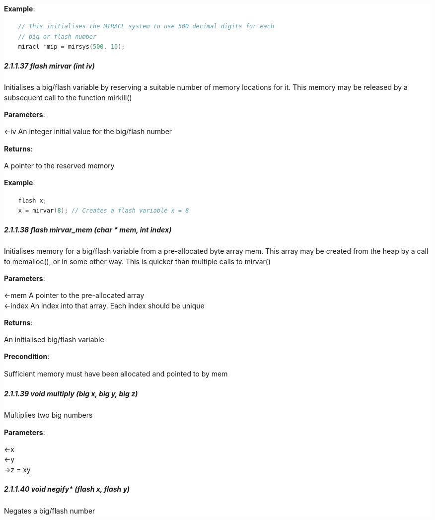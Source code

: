 **Example**:

``` c
    // This initialises the MIRACL system to use 500 decimal digits for each  
    // big or flash number  
    miracl *mip = mirsys(500, 10);  
```

##### 2.1.1.37 flash mirvar (int iv)

Initialises a big/flash variable by reserving a suitable number of memory locations for it. This memory may be released by a subsequent call to the function mirkill()

**Parameters**:

←iv An integer initial value for the big/flash number  

**Returns**:

A pointer to the reserved memory  

**Example**:

``` c
    flash x;  
    x = mirvar(8); // Creates a flash variable x = 8  
```

##### 2.1.1.38 flash mirvar\_mem (char \* mem, int index)

Initialises memory for a big/flash variable from a pre-allocated byte array mem. This array may be created from the heap by a call to memalloc(), or in some other way. This is quicker than multiple calls to mirvar()

**Parameters**:

←mem A pointer to the pre-allocated array  
←index An index into that array. Each index should be unique

**Returns**:

An initialised big/flash variable  

**Precondition**:

Sufficient memory must have been allocated and pointed to by mem

#####   2.1.1.39 void multiply (big x, big y, big z)

Multiplies two big numbers

**Parameters**:

←x  
←y  
→z = xy  

##### 2.1.1.40 void negify\* (flash x, flash y)

Negates a big/flash number  
